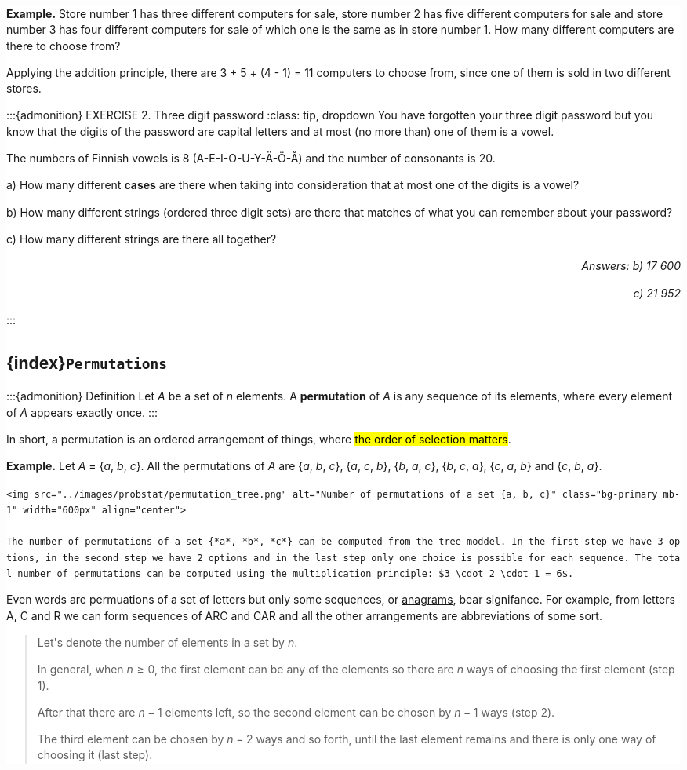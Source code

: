 **Example.** Store number 1 has three different computers for sale, store number 2 has five different computers for sale and store number 3 has four different computers for sale of which one is the same as in store number 1. How many different computers are there to choose from?

Applying the addition principle, there are 3 + 5 + (4 - 1) = 11 computers to choose from, since one of them is sold in two different stores.

:::{admonition} EXERCISE 2. Three digit password
:class: tip, dropdown
You have forgotten your three digit password but you know that the digits of the password are capital letters and at most (no more than) one of them is a vowel.

The numbers of Finnish vowels is 8 (A-E-I-O-U-Y-Ä-Ö-Å) and the number of consonants is 20.

a) How many different **cases** are there when taking into consideration that at most one of the digits is a vowel?

b) How many different strings (ordered three digit sets) are there that matches of what you can remember about your password?

c) How many different strings are there all together?

<p style="text-align: right; font-style: italic;"> Answers: b) 17 600 </p>
<p style="text-align: right; font-style: italic;"> c) 21 952 </p>
:::

## {index}`Permutations`

:::{admonition} Definition
Let *A* be a set of *n* elements. A **permutation** of *A* is any sequence of its elements, where every element of *A* appears exactly once.
:::

In short, a permutation is an ordered arrangement of things, where <mark>the order of selection matters</mark>.

**Example.** Let *A* = {*a*, *b*, *c*}. All the permutations of *A* are {*a*, *b*, *c*}, {*a*, *c*, *b*}, {*b*, *a*, *c*}, {*b*, *c*, *a*}, {*c*, *a*, *b*} and {*c*, *b*, *a*}.

```{figure-md} permutation_tree
<img src="../images/probstat/permutation_tree.png" alt="Number of permutations of a set {a, b, c}" class="bg-primary mb-1" width="600px" align="center">

The number of permutations of a set {*a*, *b*, *c*} can be computed from the tree moddel. In the first step we have 3 options, in the second step we have 2 options and in the last step only one choice is possible for each sequence. The total number of permutations can be computed using the multiplication principle: $3 \cdot 2 \cdot 1 = 6$.
```

Even words are permuations of a set of letters but only some sequences, or <a href="https://wordsmith.org/anagram/" target="_blank">anagrams</a>, bear signifance. For example, from letters A, C and R we can form sequences of ARC and CAR and all the other arrangements are abbreviations of some sort.

> Let's denote the number of elements in a set by *n*.
>
> In general, when $n \ge 0$, the first element can be any of the elements so there are $n$ ways of choosing the first element (step 1).
>
> After that there are $n-1$ elements left, so the second element can be chosen by $n-1$ ways (step 2).
>
> The third element can be chosen by $n-2$ ways and so forth, until the last element remains and there is only one way of choosing it (last step).
